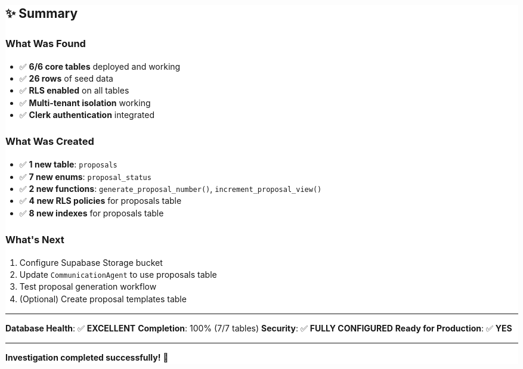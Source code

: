 
## ✨ Summary

### What Was Found
- ✅ **6/6 core tables** deployed and working
- ✅ **26 rows** of seed data
- ✅ **RLS enabled** on all tables
- ✅ **Multi-tenant isolation** working
- ✅ **Clerk authentication** integrated

### What Was Created
- ✅ **1 new table**: `proposals`
- ✅ **7 new enums**: `proposal_status`
- ✅ **2 new functions**: `generate_proposal_number()`, `increment_proposal_view()`
- ✅ **4 new RLS policies** for proposals table
- ✅ **8 new indexes** for proposals table

### What's Next
1. Configure Supabase Storage bucket
2. Update `CommunicationAgent` to use proposals table
3. Test proposal generation workflow
4. (Optional) Create proposal templates table

---

**Database Health**: ✅ **EXCELLENT**
**Completion**: 100% (7/7 tables)
**Security**: ✅ **FULLY CONFIGURED**
**Ready for Production**: ✅ **YES**

---

**Investigation completed successfully!** 🎉
